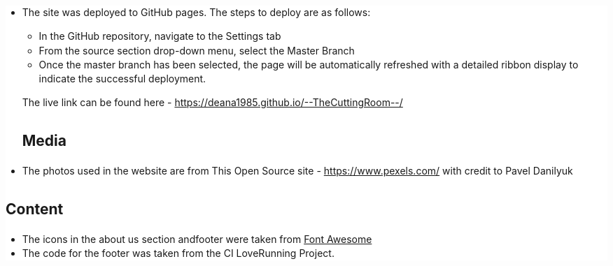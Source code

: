 - The site was deployed to GitHub pages. The steps to deploy are as follows: 
  - In the GitHub repository, navigate to the Settings tab 
  - From the source section drop-down menu, select the Master Branch
  - Once the master branch has been selected, the page will be automatically refreshed with a detailed ribbon display to indicate the successful deployment. 

  The live link can be found here - https://deana1985.github.io/--TheCuttingRoom--/

  ## Media

- The photos used in the website are from This Open Source site - https://www.pexels.com/ with credit to Pavel Danilyuk

## Content

- The icons in the about us section andfooter were taken from [Font Awesome](https://fontawesome.com/)
- The code for the footer was taken from the CI LoveRunning Project.
